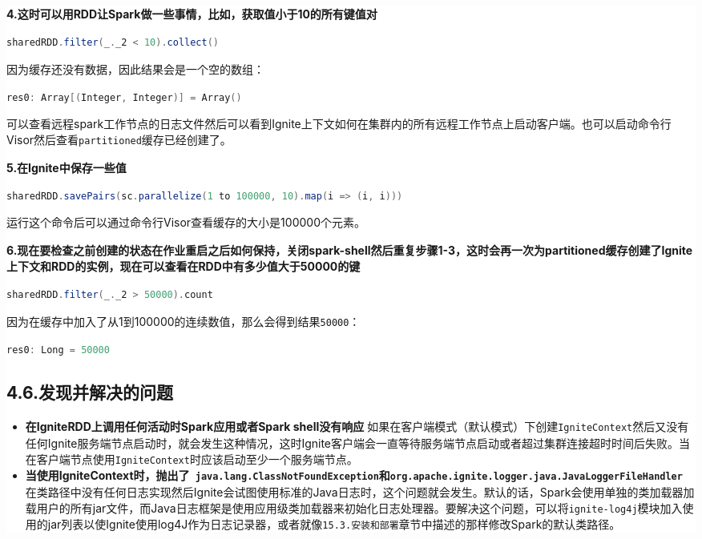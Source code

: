 **4.这时可以用RDD让Spark做一些事情，比如，获取值小于10的所有键值对**
```scala
sharedRDD.filter(_._2 < 10).collect()
```
因为缓存还没有数据，因此结果会是一个空的数组：
```scala
res0: Array[(Integer, Integer)] = Array()
```
可以查看远程spark工作节点的日志文件然后可以看到Ignite上下文如何在集群内的所有远程工作节点上启动客户端。也可以启动命令行Visor然后查看`partitioned`缓存已经创建了。

**5.在Ignite中保存一些值**
```scala
sharedRDD.savePairs(sc.parallelize(1 to 100000, 10).map(i => (i, i)))
```
运行这个命令后可以通过命令行Visor查看缓存的大小是100000个元素。

**6.现在要检查之前创建的状态在作业重启之后如何保持，关闭spark-shell然后重复步骤1-3，这时会再一次为partitioned缓存创建了Ignite上下文和RDD的实例，现在可以查看在RDD中有多少值大于50000的键**
```scala
sharedRDD.filter(_._2 > 50000).count
```
因为在缓存中加入了从1到100000的连续数值，那么会得到结果`50000`：
```scala
res0: Long = 50000
```
## 4.6.发现并解决的问题

 - **在IgniteRDD上调用任何活动时Spark应用或者Spark shell没有响应**
如果在客户端模式（默认模式）下创建`IgniteContext`然后又没有任何Ignite服务端节点启动时，就会发生这种情况，这时Ignite客户端会一直等待服务端节点启动或者超过集群连接超时时间后失败。当在客户端节点使用`IgniteContext`时应该启动至少一个服务端节点。
 - **当使用IgniteContext时，抛出了` java.lang.ClassNotFoundException`和`org.apache.ignite.logger.java.JavaLoggerFileHandler`**
在类路径中没有任何日志实现然后Ignite会试图使用标准的Java日志时，这个问题就会发生。默认的话，Spark会使用单独的类加载器加载用户的所有jar文件，而Java日志框架是使用应用级类加载器来初始化日志处理器。要解决这个问题，可以将`ignite-log4j`模块加入使用的jar列表以使Ignite使用log4J作为日志记录器，或者就像`15.3.安装和部署`章节中描述的那样修改Spark的默认类路径。